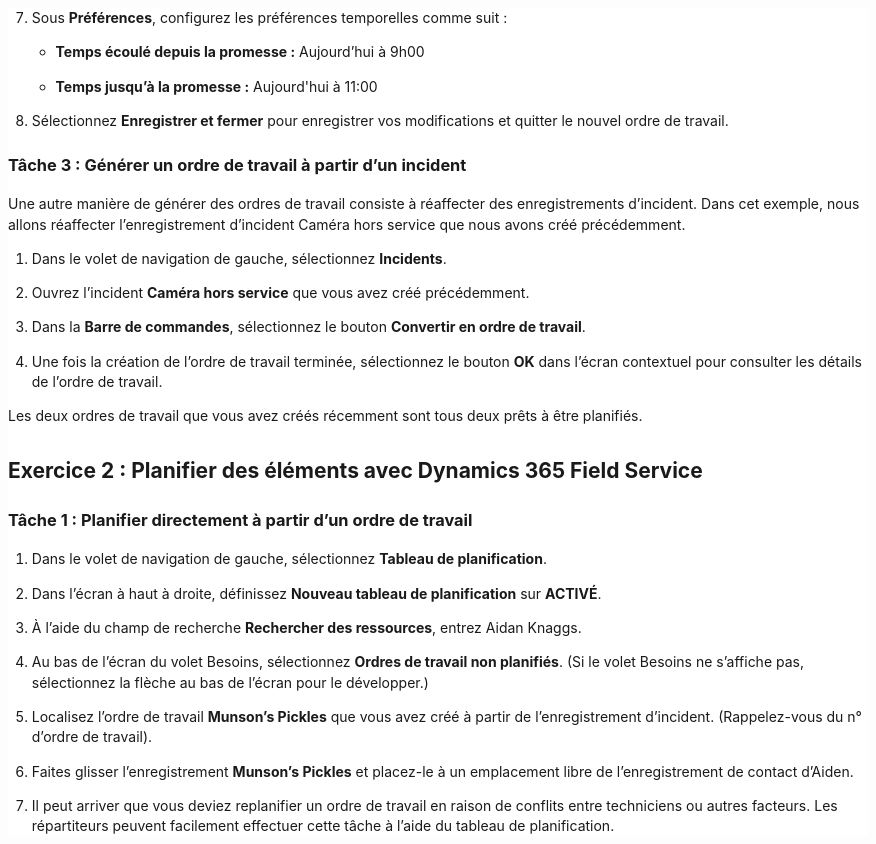7. Sous **Préférences**, configurez les préférences temporelles comme suit :

    - **Temps écoulé depuis la promesse :** Aujourd’hui à 9h00

    - **Temps jusqu’à la promesse :** Aujourd'hui à 11:00

8. Sélectionnez **Enregistrer et fermer** pour enregistrer vos modifications et quitter le nouvel ordre de travail.

 

### <a name="task-3-generate-a-work-order-from-a-case"></a>Tâche 3 : Générer un ordre de travail à partir d’un incident

Une autre manière de générer des ordres de travail consiste à réaffecter des enregistrements d’incident. Dans cet exemple, nous allons réaffecter l’enregistrement d’incident Caméra hors service que nous avons créé précédemment. 

 

1. Dans le volet de navigation de gauche, sélectionnez **Incidents**. 

2. Ouvrez l’incident **Caméra hors service** que vous avez créé précédemment. 

3. Dans la **Barre de commandes**, sélectionnez le bouton **Convertir en ordre de travail**. 

4. Une fois la création de l’ordre de travail terminée, sélectionnez le bouton **OK** dans l’écran contextuel pour consulter les détails de l’ordre de travail. 

 

Les deux ordres de travail que vous avez créés récemment sont tous deux prêts à être planifiés. 

## <a name="exercise-2-schedule-items-with-dynamics-365-field-service"></a>Exercice 2 : Planifier des éléments avec Dynamics 365 Field Service  

### <a name="task-1-schedule-directly-from-a-work-order"></a>Tâche 1 : Planifier directement à partir d’un ordre de travail

1. Dans le volet de navigation de gauche, sélectionnez **Tableau de planification**.

2. Dans l’écran à haut à droite, définissez **Nouveau tableau de planification** sur **ACTIVÉ**. 

3. À l’aide du champ de recherche **Rechercher des ressources**, entrez Aidan Knaggs. 

4. Au bas de l’écran du volet Besoins, sélectionnez **Ordres de travail non planifiés**.  (Si le volet Besoins ne s’affiche pas, sélectionnez la flèche au bas de l’écran pour le développer.) 

5. Localisez l’ordre de travail **Munson’s Pickles** que vous avez créé à partir de l’enregistrement d’incident. (Rappelez-vous du n° d’ordre de travail). 

6. Faites glisser l’enregistrement **Munson’s Pickles** et placez-le à un emplacement libre de l’enregistrement de contact d’Aiden. 

7. Il peut arriver que vous deviez replanifier un ordre de travail en raison de conflits entre techniciens ou autres facteurs. Les répartiteurs peuvent facilement effectuer cette tâche à l’aide du tableau de planification. 
